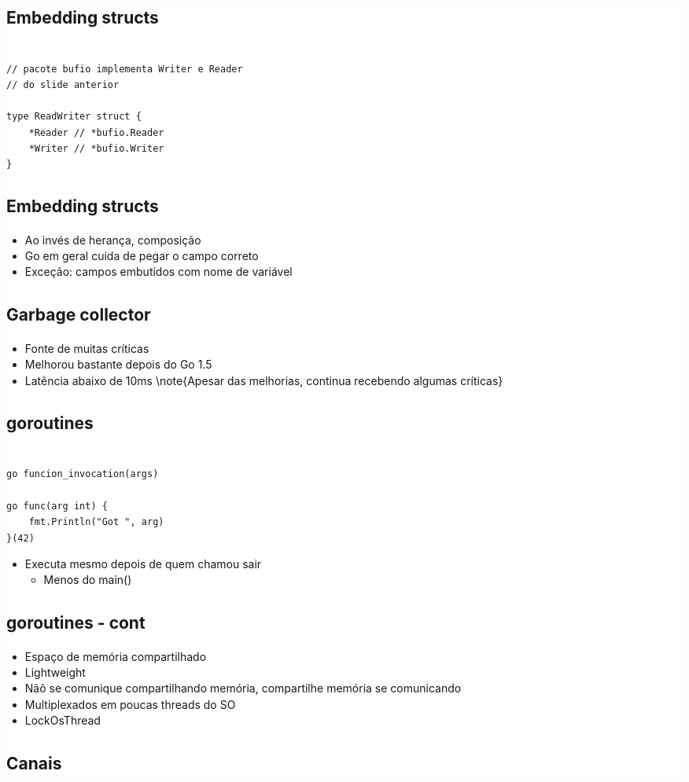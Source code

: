 ## Embedding structs

```golang

// pacote bufio implementa Writer e Reader
// do slide anterior

type ReadWriter struct {
    *Reader // *bufio.Reader
    *Writer // *bufio.Writer
}
```

## Embedding structs

- Ao invés de herança, composição
- Go em geral cuida de pegar o campo correto
- Exceção: campos embutidos com nome de variável


## Garbage collector

- Fonte de muitas críticas
- Melhorou bastante depois do Go 1.5
- Latência abaixo de 10ms
\note{Apesar das melhorias, continua recebendo algumas críticas}

## goroutines

```golang

go funcion_invocation(args)

go func(arg int) {
    fmt.Println("Got ", arg)
}(42)

```

- Executa mesmo depois de quem chamou sair
    - Menos do main()

## goroutines - cont

- Espaço de memória compartilhado
- Lightweight
- Nãõ se comunique compartilhando memória,
  compartilhe memória se comunicando
- Multiplexados em poucas threads do SO
- LockOsThread

## Canais
